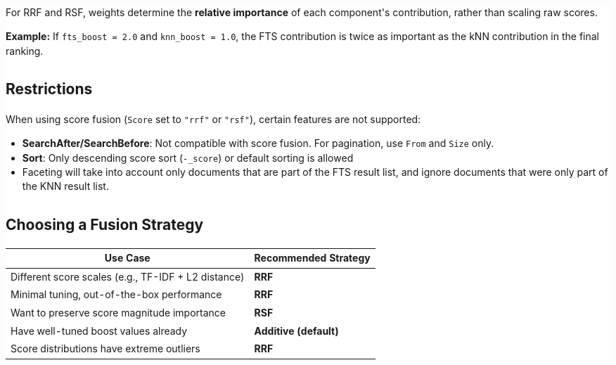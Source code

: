 For RRF and RSF, weights determine the **relative importance** of each component's contribution, rather than scaling raw scores. 

**Example:** If `fts_boost = 2.0` and `knn_boost = 1.0`, the FTS contribution is twice as important as the kNN contribution in the final ranking.

## Restrictions

When using score fusion (`Score` set to `"rrf"` or `"rsf"`), certain features are not supported:

* **SearchAfter/SearchBefore**: Not compatible with score fusion. For pagination, use `From` and `Size` only.
* **Sort**: Only descending score sort (`-_score`) or default sorting is allowed
* Faceting will take into account only documents that are part of the FTS result list, and ignore documents that were only part of the KNN result list.

## Choosing a Fusion Strategy

| Use Case | Recommended Strategy |
|----------|---------------------|
| Different score scales (e.g., TF-IDF + L2 distance) | **RRF** |
| Minimal tuning, out-of-the-box performance | **RRF** |
| Want to preserve score magnitude importance | **RSF** |
| Have well-tuned boost values already | **Additive (default)** |
| Score distributions have extreme outliers | **RRF** |
